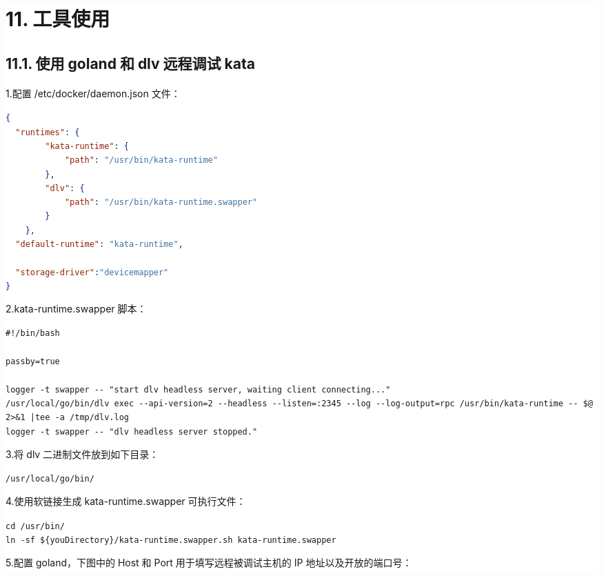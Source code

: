 # 11. 工具使用

## 11.1. 使用 goland 和 dlv 远程调试 kata

1.配置 /etc/docker/daemon.json 文件：

```json
{
  "runtimes": {
        "kata-runtime": {
            "path": "/usr/bin/kata-runtime"
        },
        "dlv": {
            "path": "/usr/bin/kata-runtime.swapper"
        }
    },
  "default-runtime": "kata-runtime",

  "storage-driver":"devicemapper"
}
```

2.kata-runtime.swapper 脚本：

```shell
#!/bin/bash

passby=true

logger -t swapper -- "start dlv headless server, waiting client connecting..."
/usr/local/go/bin/dlv exec --api-version=2 --headless --listen=:2345 --log --log-output=rpc /usr/bin/kata-runtime -- $@ 2>&1 |tee -a /tmp/dlv.log
logger -t swapper -- "dlv headless server stopped."
```

3.将 dlv 二进制文件放到如下目录：

```shell
/usr/local/go/bin/
```

4.使用软链接生成 kata-runtime.swapper 可执行文件：

```shell
cd /usr/bin/
ln -sf ${youDirectory}/kata-runtime.swapper.sh kata-runtime.swapper
```

5.配置 goland，下图中的 Host 和 Port 用于填写远程被调试主机的 IP 地址以及开放的端口号：
